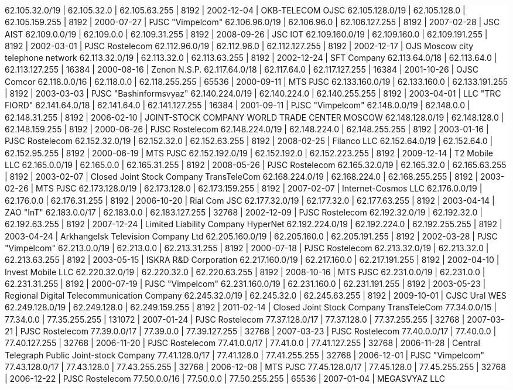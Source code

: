 62.105.32.0/19     | 62.105.32.0     | 62.105.63.255   | 8192       | 2002-12-04  | OKB-TELECOM OJSC
62.105.128.0/19    | 62.105.128.0    | 62.105.159.255  | 8192       | 2000-07-27  | PJSC "Vimpelcom"
62.106.96.0/19     | 62.106.96.0     | 62.106.127.255  | 8192       | 2007-02-28  | JSC AIST
62.109.0.0/19      | 62.109.0.0      | 62.109.31.255   | 8192       | 2008-09-26  | JSC IOT
62.109.160.0/19    | 62.109.160.0    | 62.109.191.255  | 8192       | 2002-03-01  | PJSC Rostelecom
62.112.96.0/19     | 62.112.96.0     | 62.112.127.255  | 8192       | 2002-12-17  | OJS Moscow city telephone network
62.113.32.0/19     | 62.113.32.0     | 62.113.63.255   | 8192       | 2002-12-24  | SFT Company
62.113.64.0/18     | 62.113.64.0     | 62.113.127.255  | 16384      | 2000-08-16  | Zenon N.S.P.
62.117.64.0/18     | 62.117.64.0     | 62.117.127.255  | 16384      | 2001-10-26  | OJSC Comcor
62.118.0.0/16      | 62.118.0.0      | 62.118.255.255  | 65536      | 2000-09-11  | MTS PJSC
62.133.160.0/19    | 62.133.160.0    | 62.133.191.255  | 8192       | 2003-03-03  | PJSC "Bashinformsvyaz"
62.140.224.0/19    | 62.140.224.0    | 62.140.255.255  | 8192       | 2003-04-01  | LLC "TRC FIORD"
62.141.64.0/18     | 62.141.64.0     | 62.141.127.255  | 16384      | 2001-09-11  | PJSC "Vimpelcom"
62.148.0.0/19      | 62.148.0.0      | 62.148.31.255   | 8192       | 2006-02-10  | JOINT-STOCK COMPANY WORLD TRADE CENTER MOSCOW
62.148.128.0/19    | 62.148.128.0    | 62.148.159.255  | 8192       | 2000-06-26  | PJSC Rostelecom
62.148.224.0/19    | 62.148.224.0    | 62.148.255.255  | 8192       | 2003-01-16  | PJSC Rostelecom
62.152.32.0/19     | 62.152.32.0     | 62.152.63.255   | 8192       | 2008-02-25  | Filanco LLC
62.152.64.0/19     | 62.152.64.0     | 62.152.95.255   | 8192       | 2000-06-19  | MTS PJSC
62.152.192.0/19    | 62.152.192.0    | 62.152.223.255  | 8192       | 2009-12-14  | T2 Mobile LLC
62.165.0.0/19      | 62.165.0.0      | 62.165.31.255   | 8192       | 2008-05-26  | PJSC Rostelecom
62.165.32.0/19     | 62.165.32.0     | 62.165.63.255   | 8192       | 2003-02-07  | Closed Joint Stock Company TransTeleCom
62.168.224.0/19    | 62.168.224.0    | 62.168.255.255  | 8192       | 2003-02-26  | MTS PJSC
62.173.128.0/19    | 62.173.128.0    | 62.173.159.255  | 8192       | 2007-02-07  | Internet-Cosmos LLC
62.176.0.0/19      | 62.176.0.0      | 62.176.31.255   | 8192       | 2006-10-20  | Rial Com JSC
62.177.32.0/19     | 62.177.32.0     | 62.177.63.255   | 8192       | 2003-04-14  | ZAO "InT"
62.183.0.0/17      | 62.183.0.0      | 62.183.127.255  | 32768      | 2002-12-09  | PJSC Rostelecom
62.192.32.0/19     | 62.192.32.0     | 62.192.63.255   | 8192       | 2007-12-24  | Limited Liability Company HyperNet
62.192.224.0/19    | 62.192.224.0    | 62.192.255.255  | 8192       | 2003-04-24  | Arkhangelsk Television Company Ltd
62.205.160.0/19    | 62.205.160.0    | 62.205.191.255  | 8192       | 2002-03-28  | PJSC "Vimpelcom"
62.213.0.0/19      | 62.213.0.0      | 62.213.31.255   | 8192       | 2000-07-18  | PJSC Rostelecom
62.213.32.0/19     | 62.213.32.0     | 62.213.63.255   | 8192       | 2003-05-15  | ISKRA R&D Corporation
62.217.160.0/19    | 62.217.160.0    | 62.217.191.255  | 8192       | 2002-04-10  | Invest Mobile LLC
62.220.32.0/19     | 62.220.32.0     | 62.220.63.255   | 8192       | 2008-10-16  | MTS PJSC
62.231.0.0/19      | 62.231.0.0      | 62.231.31.255   | 8192       | 2000-07-19  | PJSC "Vimpelcom"
62.231.160.0/19    | 62.231.160.0    | 62.231.191.255  | 8192       | 2003-05-23  | Regional Digital Telecommunication Company
62.245.32.0/19     | 62.245.32.0     | 62.245.63.255   | 8192       | 2009-10-01  | CJSC Ural WES
62.249.128.0/19    | 62.249.128.0    | 62.249.159.255  | 8192       | 2011-02-14  | Closed Joint Stock Company TransTeleCom
77.34.0.0/15       | 77.34.0.0       | 77.35.255.255   | 131072     | 2007-01-24  | PJSC Rostelecom
77.37.128.0/17     | 77.37.128.0     | 77.37.255.255   | 32768      | 2007-03-21  | PJSC Rostelecom
77.39.0.0/17       | 77.39.0.0       | 77.39.127.255   | 32768      | 2007-03-23  | PJSC Rostelecom
77.40.0.0/17       | 77.40.0.0       | 77.40.127.255   | 32768      | 2006-11-20  | PJSC Rostelecom
77.41.0.0/17       | 77.41.0.0       | 77.41.127.255   | 32768      | 2006-11-28  | Central Telegraph Public Joint-stock Company
77.41.128.0/17     | 77.41.128.0     | 77.41.255.255   | 32768      | 2006-12-01  | PJSC "Vimpelcom"
77.43.128.0/17     | 77.43.128.0     | 77.43.255.255   | 32768      | 2006-12-08  | MTS PJSC
77.45.128.0/17     | 77.45.128.0     | 77.45.255.255   | 32768      | 2006-12-22  | PJSC Rostelecom
77.50.0.0/16       | 77.50.0.0       | 77.50.255.255   | 65536      | 2007-01-04  | MEGASVYAZ LLC